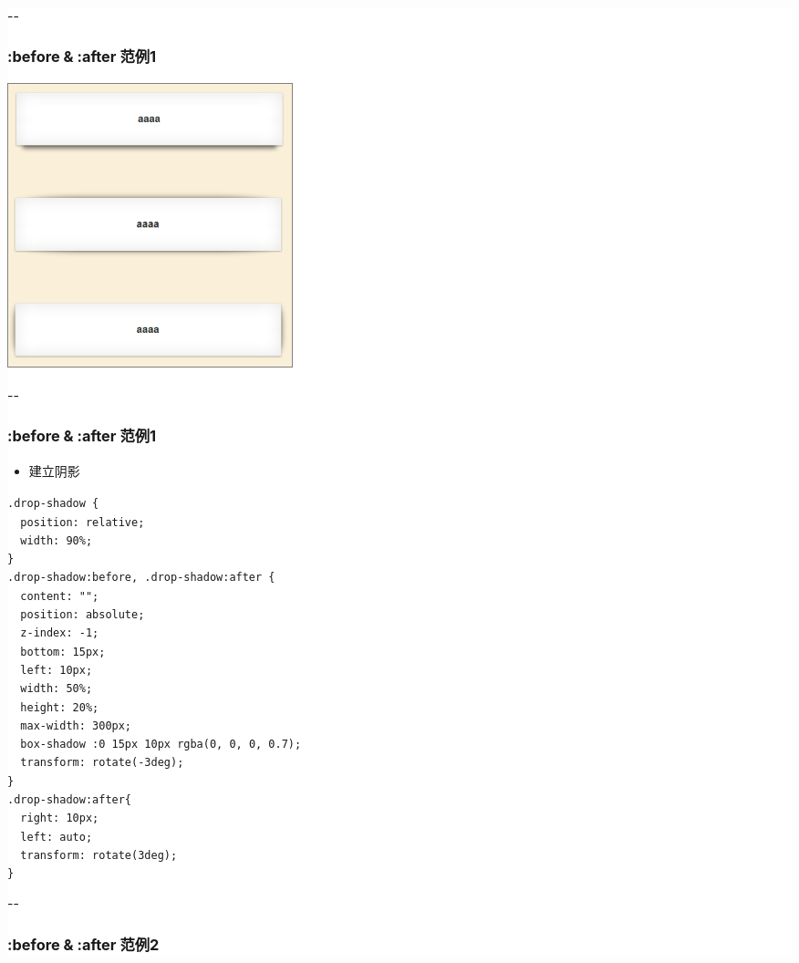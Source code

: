 --
### :before & :after 范例1
<p><img src="img/webcss26.png" width="314" ></p>

--
### :before & :after 范例1
* 建立阴影
```
.drop-shadow {
  position: relative;
  width: 90%;
}
.drop-shadow:before, .drop-shadow:after {
  content: "";
  position: absolute;
  z-index: -1;
  bottom: 15px;
  left: 10px;
  width: 50%;
  height: 20%;
  max-width: 300px;
  box-shadow :0 15px 10px rgba(0, 0, 0, 0.7);
  transform: rotate(-3deg);
}
.drop-shadow:after{
  right: 10px;
  left: auto;
  transform: rotate(3deg);
}
```

--
### :before & :after 范例2